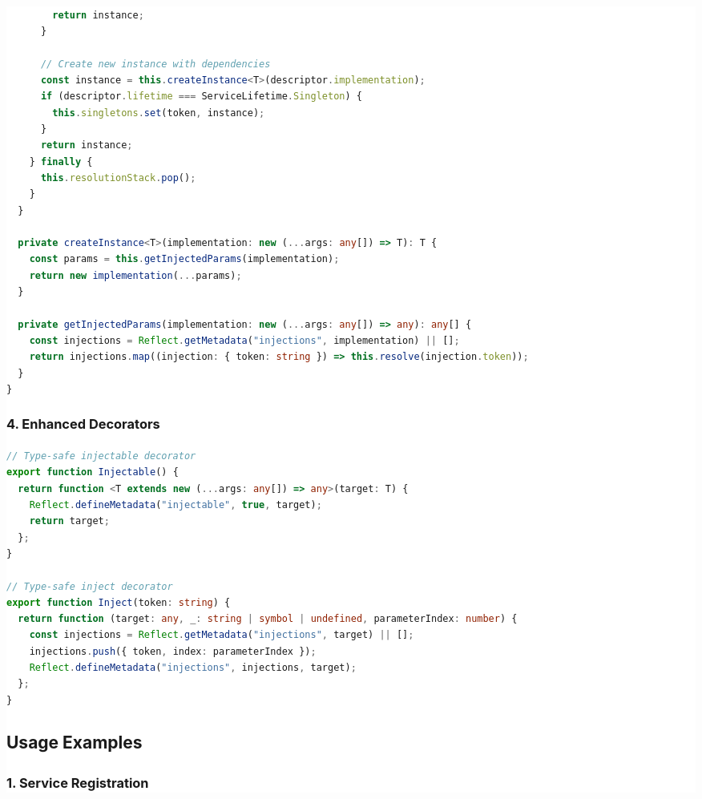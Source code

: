 ```typescript
        return instance;
      }

      // Create new instance with dependencies
      const instance = this.createInstance<T>(descriptor.implementation);
      if (descriptor.lifetime === ServiceLifetime.Singleton) {
        this.singletons.set(token, instance);
      }
      return instance;
    } finally {
      this.resolutionStack.pop();
    }
  }

  private createInstance<T>(implementation: new (...args: any[]) => T): T {
    const params = this.getInjectedParams(implementation);
    return new implementation(...params);
  }

  private getInjectedParams(implementation: new (...args: any[]) => any): any[] {
    const injections = Reflect.getMetadata("injections", implementation) || [];
    return injections.map((injection: { token: string }) => this.resolve(injection.token));
  }
}
```

### 4. Enhanced Decorators

```typescript
// Type-safe injectable decorator
export function Injectable() {
  return function <T extends new (...args: any[]) => any>(target: T) {
    Reflect.defineMetadata("injectable", true, target);
    return target;
  };
}

// Type-safe inject decorator
export function Inject(token: string) {
  return function (target: any, _: string | symbol | undefined, parameterIndex: number) {
    const injections = Reflect.getMetadata("injections", target) || [];
    injections.push({ token, index: parameterIndex });
    Reflect.defineMetadata("injections", injections, target);
  };
}
```

## Usage Examples

### 1. Service Registration
